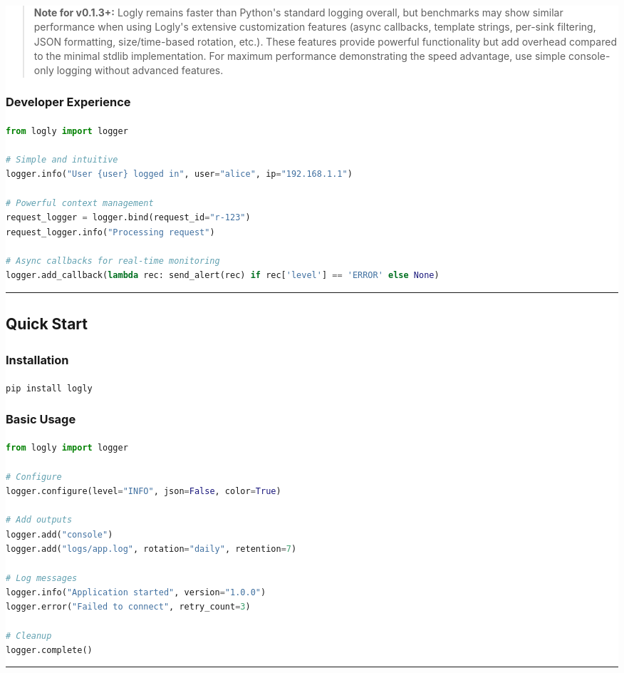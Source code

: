 > **Note for v0.1.3+:** Logly remains faster than Python's standard logging overall, but benchmarks may show similar performance when using Logly's extensive customization features (async callbacks, template strings, per-sink filtering, JSON formatting, size/time-based rotation, etc.). These features provide powerful functionality but add overhead compared to the minimal stdlib implementation. For maximum performance demonstrating the speed advantage, use simple console-only logging without advanced features.

### Developer Experience

```python
from logly import logger

# Simple and intuitive
logger.info("User {user} logged in", user="alice", ip="192.168.1.1")

# Powerful context management
request_logger = logger.bind(request_id="r-123")
request_logger.info("Processing request")

# Async callbacks for real-time monitoring
logger.add_callback(lambda rec: send_alert(rec) if rec['level'] == 'ERROR' else None)
```

---

## Quick Start

### Installation

```bash
pip install logly
```

### Basic Usage

```python
from logly import logger

# Configure
logger.configure(level="INFO", json=False, color=True)

# Add outputs
logger.add("console")
logger.add("logs/app.log", rotation="daily", retention=7)

# Log messages
logger.info("Application started", version="1.0.0")
logger.error("Failed to connect", retry_count=3)

# Cleanup
logger.complete()
```

---